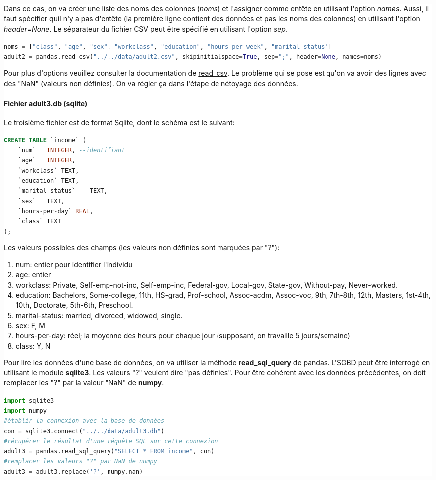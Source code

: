 Dans ce cas, on va créer une liste des noms des colonnes (*noms*) et l'assigner comme entête en utilisant l'option *names*.
Aussi, il faut spécifier quil n'y a pas d'entête (la première ligne contient des données et pas les noms des colonnes) en utilisant l'option *header=None*.
Le séparateur du fichier CSV peut être spécifié en utilisant l'option *sep*.

```python
noms = ["class", "age", "sex", "workclass", "education", "hours-per-week", "marital-status"]
adult2 = pandas.read_csv("../../data/adult2.csv", skipinitialspace=True, sep=";", header=None, names=noms)
```

Pour plus d'options veuillez consulter la documentation de [read_csv](https://pandas.pydata.org/pandas-docs/stable/generated/pandas.read_csv.html).
Le problème qui se pose est qu'on va avoir des lignes avec des "NaN" (valeurs non définies).
On va régler ça dans l'étape de nétoyage des données.

#### Fichier adult3.db (sqlite)

Le troisième fichier est de format Sqlite, dont le schéma est le suivant:

```sql
CREATE TABLE `income` (
	`num`	INTEGER, --identifiant
	`age`	INTEGER,
	`workclass`	TEXT,
	`education`	TEXT,
	`marital-status`	TEXT,
	`sex`	TEXT,
	`hours-per-day`	REAL,
	`class`	TEXT
);
```

Les valeurs possibles des champs (les valeurs non définies sont marquées par "?"):
1. num: entier pour identifier l'individu
1. age: entier
1. workclass: Private, Self-emp-not-inc, Self-emp-inc, Federal-gov, Local-gov, State-gov, Without-pay, Never-worked.
1. education: Bachelors, Some-college, 11th, HS-grad, Prof-school, Assoc-acdm, Assoc-voc, 9th, 7th-8th, 12th, Masters, 1st-4th, 10th, Doctorate, 5th-6th, Preschool.
1. marital-status: married, divorced, widowed, single.
1. sex: F, M
1. hours-per-day: réel; la moyenne des heurs pour chaque jour (supposant, on travaille 5 jours/semaine)
1. class: Y, N

Pour lire les données d'une base de données, on va utiliser la méthode **read_sql_query** de pandas.
L'SGBD peut être interrogé en utilisant le module **sqlite3**.
Les valeurs "?" veulent dire "pas définies".
Pour être cohérent avec les données précédentes, on doit remplacer les "?" par la valeur "NaN" de **numpy**.

```python
import sqlite3
import numpy
#établir la connexion avec la base de données
con = sqlite3.connect("../../data/adult3.db")
#récupérer le résultat d'une réquête SQL sur cette connexion
adult3 = pandas.read_sql_query("SELECT * FROM income", con)
#remplacer les valeurs "?" par NaN de numpy
adult3 = adult3.replace('?', numpy.nan)
```


[II-3-min-max]: https://latex.codecogs.com/png.latex?x'=\frac{x-x_{min}}{x_{max}-x_{min}}
[II-3-z-score]: https://latex.codecogs.com/png.latex?x'=\frac{x-\mu}{\sigma}
[II-3-coupure]: https://latex.codecogs.com/png.latex?x'=\begin{cases}\alpha&si\;x\ge\alpha\\\\\beta&si\;x\le\beta\\\\x&sinon\end{cases}
[II-3-log]: https://latex.codecogs.com/png.latex?x'=\log(x)
[II-3-bin]: https://latex.codecogs.com/png.latex?x'=\begin{cases}1&si\;x>a\\\\0&sinon\end{cases}
[II-3-reg]: https://latex.codecogs.com/png.latex?y=w_1x_1+w_2x_2+...+w_nx_n
[II-3-reg2]: https://latex.codecogs.com/png.latex?y=w_1x_1+w_2x_2+...+w_nx_n+w_{11}x_1^2+w_{22}x_2^2+w_{12}x_1x_2+...
